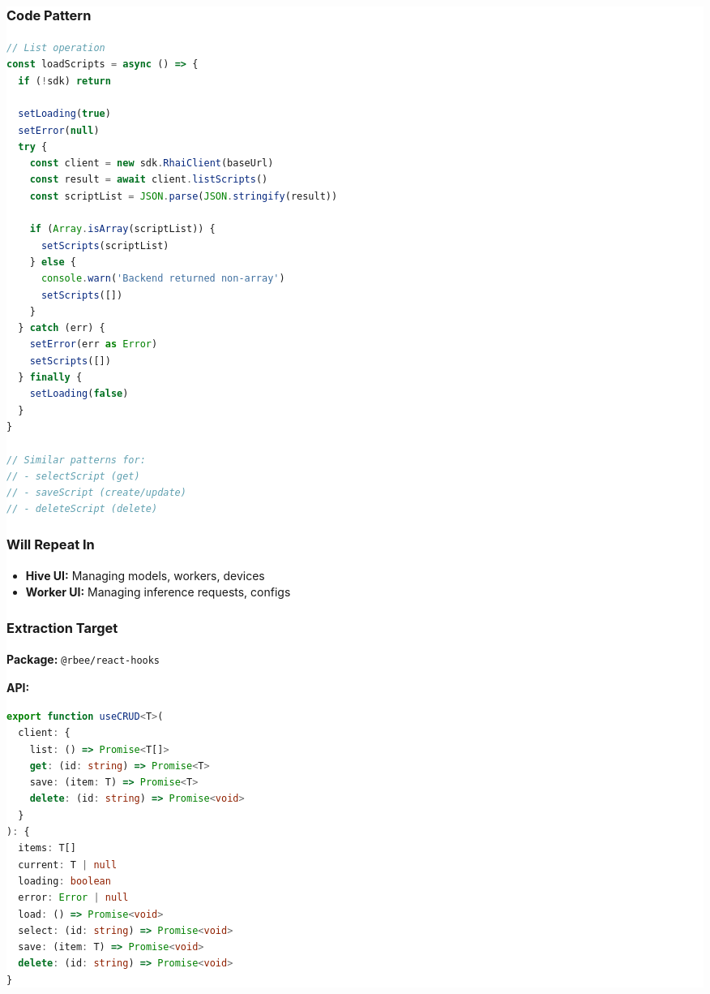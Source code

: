 ### Code Pattern
```typescript
// List operation
const loadScripts = async () => {
  if (!sdk) return
  
  setLoading(true)
  setError(null)
  try {
    const client = new sdk.RhaiClient(baseUrl)
    const result = await client.listScripts()
    const scriptList = JSON.parse(JSON.stringify(result))
    
    if (Array.isArray(scriptList)) {
      setScripts(scriptList)
    } else {
      console.warn('Backend returned non-array')
      setScripts([])
    }
  } catch (err) {
    setError(err as Error)
    setScripts([])
  } finally {
    setLoading(false)
  }
}

// Similar patterns for:
// - selectScript (get)
// - saveScript (create/update)
// - deleteScript (delete)
```

### Will Repeat In
- **Hive UI:** Managing models, workers, devices
- **Worker UI:** Managing inference requests, configs

### Extraction Target
**Package:** `@rbee/react-hooks`

**API:**
```typescript
export function useCRUD<T>(
  client: {
    list: () => Promise<T[]>
    get: (id: string) => Promise<T>
    save: (item: T) => Promise<T>
    delete: (id: string) => Promise<void>
  }
): {
  items: T[]
  current: T | null
  loading: boolean
  error: Error | null
  load: () => Promise<void>
  select: (id: string) => Promise<void>
  save: (item: T) => Promise<void>
  delete: (id: string) => Promise<void>
}
```
